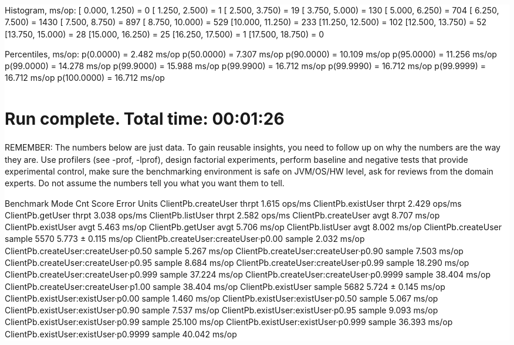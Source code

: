   Histogram, ms/op:
    [ 0.000,  1.250) = 0 
    [ 1.250,  2.500) = 1 
    [ 2.500,  3.750) = 19 
    [ 3.750,  5.000) = 130 
    [ 5.000,  6.250) = 704 
    [ 6.250,  7.500) = 1430 
    [ 7.500,  8.750) = 897 
    [ 8.750, 10.000) = 529 
    [10.000, 11.250) = 233 
    [11.250, 12.500) = 102 
    [12.500, 13.750) = 52 
    [13.750, 15.000) = 28 
    [15.000, 16.250) = 25 
    [16.250, 17.500) = 1 
    [17.500, 18.750) = 0 

  Percentiles, ms/op:
      p(0.0000) =      2.482 ms/op
     p(50.0000) =      7.307 ms/op
     p(90.0000) =     10.109 ms/op
     p(95.0000) =     11.256 ms/op
     p(99.0000) =     14.278 ms/op
     p(99.9000) =     15.988 ms/op
     p(99.9900) =     16.712 ms/op
     p(99.9990) =     16.712 ms/op
     p(99.9999) =     16.712 ms/op
    p(100.0000) =     16.712 ms/op


# Run complete. Total time: 00:01:26

REMEMBER: The numbers below are just data. To gain reusable insights, you need to follow up on
why the numbers are the way they are. Use profilers (see -prof, -lprof), design factorial
experiments, perform baseline and negative tests that provide experimental control, make sure
the benchmarking environment is safe on JVM/OS/HW level, ask for reviews from the domain experts.
Do not assume the numbers tell you what you want them to tell.

Benchmark                                 Mode   Cnt   Score   Error   Units
ClientPb.createUser                      thrpt         1.615          ops/ms
ClientPb.existUser                       thrpt         2.429          ops/ms
ClientPb.getUser                         thrpt         3.038          ops/ms
ClientPb.listUser                        thrpt         2.582          ops/ms
ClientPb.createUser                       avgt         8.707           ms/op
ClientPb.existUser                        avgt         5.463           ms/op
ClientPb.getUser                          avgt         5.706           ms/op
ClientPb.listUser                         avgt         8.002           ms/op
ClientPb.createUser                     sample  5570   5.773 ± 0.115   ms/op
ClientPb.createUser:createUser·p0.00    sample         2.032           ms/op
ClientPb.createUser:createUser·p0.50    sample         5.267           ms/op
ClientPb.createUser:createUser·p0.90    sample         7.503           ms/op
ClientPb.createUser:createUser·p0.95    sample         8.684           ms/op
ClientPb.createUser:createUser·p0.99    sample        18.290           ms/op
ClientPb.createUser:createUser·p0.999   sample        37.224           ms/op
ClientPb.createUser:createUser·p0.9999  sample        38.404           ms/op
ClientPb.createUser:createUser·p1.00    sample        38.404           ms/op
ClientPb.existUser                      sample  5682   5.724 ± 0.145   ms/op
ClientPb.existUser:existUser·p0.00      sample         1.460           ms/op
ClientPb.existUser:existUser·p0.50      sample         5.067           ms/op
ClientPb.existUser:existUser·p0.90      sample         7.537           ms/op
ClientPb.existUser:existUser·p0.95      sample         9.093           ms/op
ClientPb.existUser:existUser·p0.99      sample        25.100           ms/op
ClientPb.existUser:existUser·p0.999     sample        36.393           ms/op
ClientPb.existUser:existUser·p0.9999    sample        40.042           ms/op